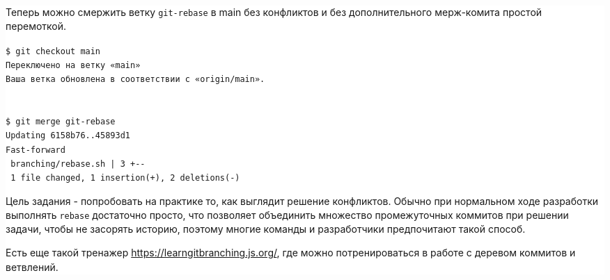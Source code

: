 
Теперь можно смержить ветку `git-rebase` в main без конфликтов и без дополнительного мерж-комита простой перемоткой. 
```
$ git checkout main
Переключено на ветку «main»
Ваша ветка обновлена в соответствии с «origin/main».


$ git merge git-rebase
Updating 6158b76..45893d1
Fast-forward
 branching/rebase.sh | 3 +--
 1 file changed, 1 insertion(+), 2 deletions(-)
```

Цель задания - попробовать на практике то, как выглядит решение конфликтов.
Обычно при нормальном ходе разработки выполнять `rebase` достаточно просто, 
что позволяет объединить множество промежуточных коммитов при решении задачи, чтобы 
не засорять историю, поэтому многие команды и разработчики предпочитают такой способ.   


Есть еще такой тренажер https://learngitbranching.js.org/, где можно потренироваться в работе с 
деревом коммитов и ветвлений. 

